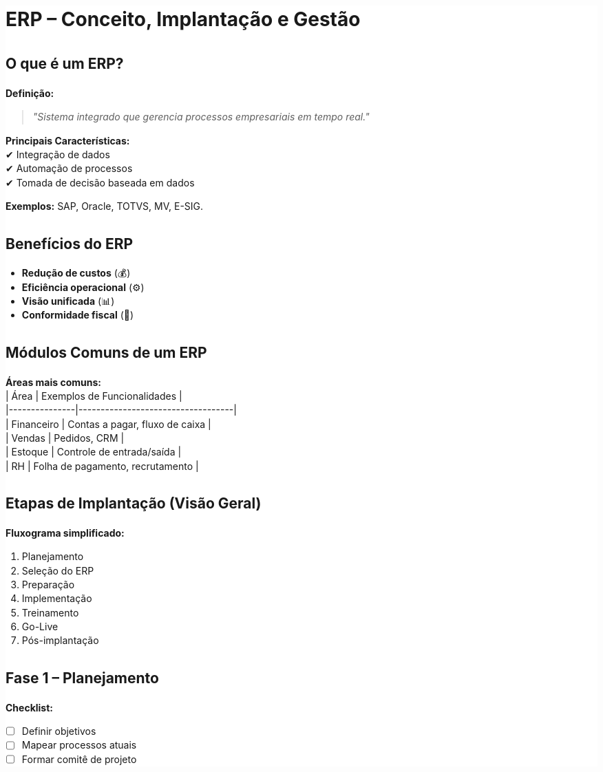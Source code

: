 # **ERP – Conceito, Implantação e Gestão**  

## **O que é um ERP?**  
**Definição:**  
> *"Sistema integrado que gerencia processos empresariais em tempo real."*  

**Principais Características:**  
✔ Integração de dados  
✔ Automação de processos  
✔ Tomada de decisão baseada em dados  

**Exemplos:** SAP, Oracle, TOTVS, MV, E-SIG.  

## **Benefícios do ERP**  
- **Redução de custos** (💰)  
- **Eficiência operacional** (⚙️)  
- **Visão unificada** (📊)  
- **Conformidade fiscal** (📑)  

## **Módulos Comuns de um ERP**  
**Áreas mais comuns:**  
| Área          | Exemplos de Funcionalidades       |  
|---------------|-----------------------------------|  
| Financeiro    | Contas a pagar, fluxo de caixa    |  
| Vendas        | Pedidos, CRM                      |  
| Estoque       | Controle de entrada/saída         |  
| RH            | Folha de pagamento, recrutamento  |  


## **Etapas de Implantação (Visão Geral)**  
**Fluxograma simplificado:**  
1. Planejamento  
2. Seleção do ERP  
3. Preparação  
4. Implementação  
5. Treinamento  
6. Go-Live  
7. Pós-implantação  

## **Fase 1 – Planejamento**  
**Checklist:**  
- [ ] Definir objetivos  
- [ ] Mapear processos atuais  
- [ ] Formar comitê de projeto  
